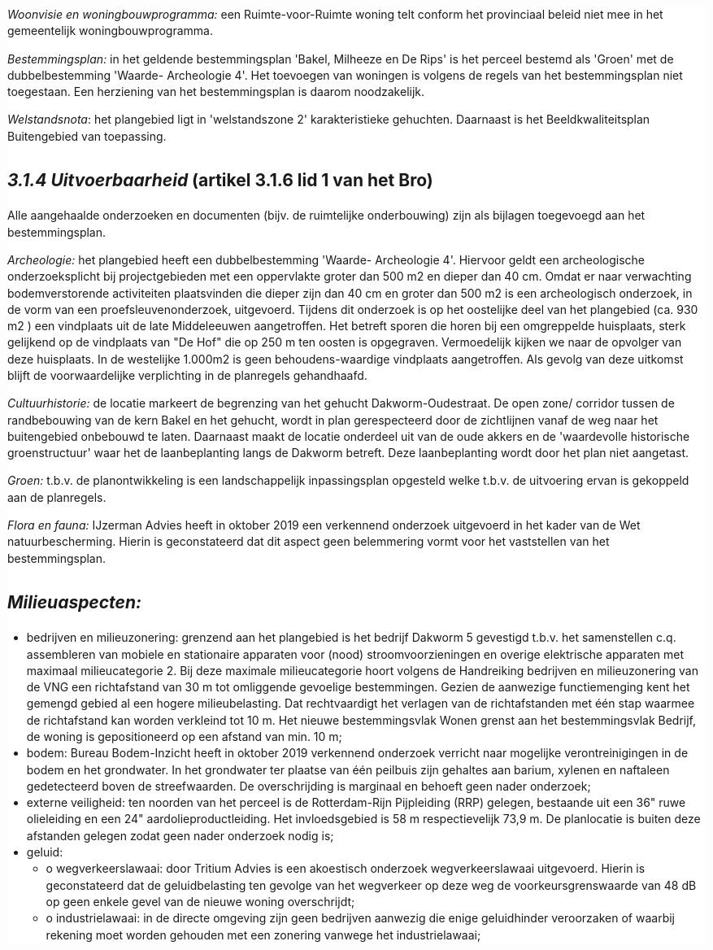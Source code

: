 *Woonvisie en woningbouwprogramma:* een Ruimte-voor-Ruimte woning telt conform het provinciaal beleid niet mee in het gemeentelijk woningbouwprogramma.

*Bestemmingsplan:* in het geldende bestemmingsplan 'Bakel, Milheeze en De Rips' is het perceel bestemd als 'Groen' met de dubbelbestemming 'Waarde- Archeologie 4'. Het toevoegen van woningen is volgens de regels van het bestemmingsplan niet toegestaan. Een herziening van het bestemmingsplan is daarom noodzakelijk.

*Welstandsnota*: het plangebied ligt in 'welstandszone 2' karakteristieke gehuchten. Daarnaast is het Beeldkwaliteitsplan Buitengebied van toepassing.

## <span id="page-19-0"></span>*3.1.4 Uitvoerbaarheid* (artikel 3.1.6 lid 1 van het Bro)

Alle aangehaalde onderzoeken en documenten (bijv. de ruimtelijke onderbouwing) zijn als bijlagen toegevoegd aan het bestemmingsplan.

*Archeologie:* het plangebied heeft een dubbelbestemming 'Waarde- Archeologie 4'. Hiervoor geldt een archeologische onderzoeksplicht bij projectgebieden met een oppervlakte groter dan 500 m2 en dieper dan 40 cm. Omdat er naar verwachting bodemverstorende activiteiten plaatsvinden die dieper zijn dan 40 cm en groter dan 500 m2 is een archeologisch onderzoek, in de vorm van een proefsleuvenonderzoek, uitgevoerd. Tijdens dit onderzoek is op het oostelijke deel van het plangebied (ca. 930 m2 ) een vindplaats uit de late Middeleeuwen aangetroffen. Het betreft sporen die horen bij een omgreppelde huisplaats, sterk gelijkend op de vindplaats van "De Hof" die op 250 m ten oosten is opgegraven. Vermoedelijk kijken we naar de opvolger van deze huisplaats. In de westelijke 1.000m2 is geen behoudens-waardige vindplaats aangetroffen. Als gevolg van deze uitkomst blijft de voorwaardelijke verplichting in de planregels gehandhaafd.

*Cultuurhistorie:* de locatie markeert de begrenzing van het gehucht Dakworm-Oudestraat. De open zone/ corridor tussen de randbebouwing van de kern Bakel en het gehucht, wordt in plan gerespecteerd door de zichtlijnen vanaf de weg naar het buitengebied onbebouwd te laten. Daarnaast maakt de locatie onderdeel uit van de oude akkers en de 'waardevolle historische groenstructuur' waar het de laanbeplanting langs de Dakworm betreft. Deze laanbeplanting wordt door het plan niet aangetast.

*Groen:* t.b.v. de planontwikkeling is een landschappelijk inpassingsplan opgesteld welke t.b.v. de uitvoering ervan is gekoppeld aan de planregels.

*Flora en fauna:* IJzerman Advies heeft in oktober 2019 een verkennend onderzoek uitgevoerd in het kader van de Wet natuurbescherming. Hierin is geconstateerd dat dit aspect geen belemmering vormt voor het vaststellen van het bestemmingsplan.

## *Milieuaspecten:*

- bedrijven en milieuzonering: grenzend aan het plangebied is het bedrijf Dakworm 5 gevestigd t.b.v. het samenstellen c.q. assembleren van mobiele en stationaire apparaten voor (nood) stroomvoorzieningen en overige elektrische apparaten met maximaal milieucategorie 2. Bij deze maximale milieucategorie hoort volgens de Handreiking bedrijven en milieuzonering van de VNG een richtafstand van 30 m tot omliggende gevoelige bestemmingen. Gezien de aanwezige functiemenging kent het gemengd gebied al een hogere milieubelasting. Dat rechtvaardigt het verlagen van de richtafstanden met één stap waarmee de richtafstand kan worden verkleind tot 10 m. Het nieuwe bestemmingsvlak Wonen grenst aan het bestemmingsvlak Bedrijf, de woning is gepositioneerd op een afstand van min. 10 m;
- bodem: Bureau Bodem-Inzicht heeft in oktober 2019 verkennend onderzoek verricht naar mogelijke verontreinigingen in de bodem en het grondwater. In het grondwater ter plaatse van één peilbuis zijn gehaltes aan barium, xylenen en naftaleen gedetecteerd boven de streefwaarden. De overschrijding is marginaal en behoeft geen nader onderzoek;
- externe veiligheid: ten noorden van het perceel is de Rotterdam-Rijn Pijpleiding (RRP) gelegen, bestaande uit een 36" ruwe olieleiding en een 24" aardolieproductleiding. Het invloedsgebied is 58 m respectievelijk 73,9 m. De planlocatie is buiten deze afstanden gelegen zodat geen nader onderzoek nodig is;
- geluid:
	- o wegverkeerslawaai: door Tritium Advies is een akoestisch onderzoek wegverkeerslawaai uitgevoerd. Hierin is geconstateerd dat de geluidbelasting ten gevolge van het wegverkeer op deze weg de voorkeursgrenswaarde van 48 dB op geen enkele gevel van de nieuwe woning overschrijdt;
	- o industrielawaai: in de directe omgeving zijn geen bedrijven aanwezig die enige geluidhinder veroorzaken of waarbij rekening moet worden gehouden met een zonering vanwege het industrielawaai;